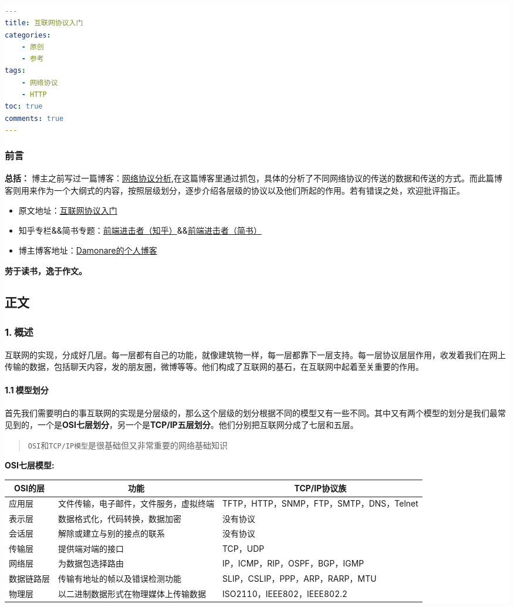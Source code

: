 ```yaml
---
title: 互联网协议入门
categories: 
    - 原创
    - 参考
tags:
    - 网络协议
    - HTTP
toc: true
comments: true
---
```


### 前言

**总括：** 博主之前写过一篇博客：[网络协议分析](http://blog.damonare.cn/2016/11/26/%E7%BD%91%E7%BB%9C%E5%8D%8F%E8%AE%AE%E5%88%86%E6%9E%90/#more),在这篇博客里通过抓包，具体的分析了不同网络协议的传送的数据和传送的方式。而此篇博客则用来作为一个大纲式的内容，按照层级划分，逐步介绍各层级的协议以及他们所起的作用。若有错误之处，欢迎批评指正。

- 原文地址：[互联网协议入门](http://blog.damonare.cn/2016/11/26/%E4%BA%92%E8%81%94%E7%BD%91%E5%8D%8F%E8%AE%AE%E5%85%A5%E9%97%A8/)

- 知乎专栏&&简书专题：[前端进击者（知乎）](https://zhuanlan.zhihu.com/damonare)&&[前端进击者（简书）](http://www.jianshu.com/collection/bbaa63e264f5)

- 博主博客地址：[Damonare的个人博客](http://damonare.cn)

**劳于读书，逸于作文。**



## 正文


###  1. 概述

互联网的实现，分成好几层。每一层都有自己的功能，就像建筑物一样，每一层都靠下一层支持。每一层协议层层作用，收发着我们在网上传输的数据，包括聊天内容，发的朋友圈，微博等等。他们构成了互联网的基石，在互联网中起着至关重要的作用。

####  1.1 模型划分

首先我们需要明白的事互联网的实现是分层级的，那么这个层级的划分根据不同的模型又有一些不同。其中又有两个模型的划分是我们最常见到的，一个是**OSI七层划分**，另一个是**TCP/IP五层划分**。他们分别把互联网分成了七层和五层。

> `OSI`和`TCP/IP模型`是很基础但又非常重要的网络基础知识

**OSI七层模型:**

| OSI的层 | 功能                  | TCP/IP协议族                          |
| ----- | ------------------- | ---------------------------------- |
| 应用层   | 文件传输，电子邮件，文件服务，虚拟终端 | TFTP，HTTP，SNMP，FTP，SMTP，DNS，Telnet |
| 表示层   | 数据格式化，代码转换，数据加密     | 没有协议                               |
| 会话层   | 解除或建立与别的接点的联系       | 没有协议                               |
| 传输层   | 提供端对端的接口            | TCP，UDP                            |
| 网络层   | 为数据包选择路由            | IP，ICMP，RIP，OSPF，BGP，IGMP          |
| 数据链路层 | 传输有地址的帧以及错误检测功能     | SLIP，CSLIP，PPP，ARP，RARP，MTU        |
| 物理层   | 以二进制数据形式在物理媒体上传输数据  | ISO2110，IEEE802，IEEE802.2          |
